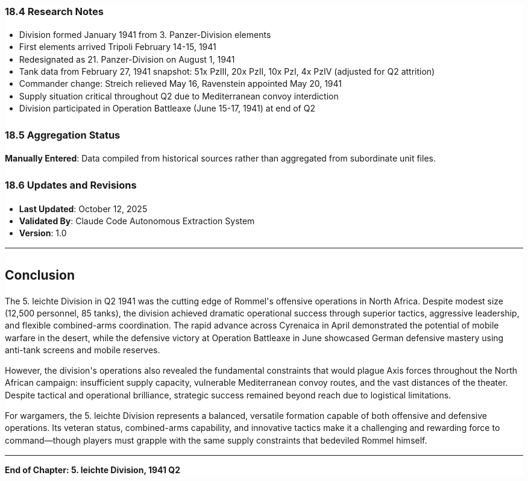 ### 18.4 Research Notes
- Division formed January 1941 from 3. Panzer-Division elements
- First elements arrived Tripoli February 14-15, 1941
- Redesignated as 21. Panzer-Division on August 1, 1941
- Tank data from February 27, 1941 snapshot: 51x PzIII, 20x PzII, 10x PzI, 4x PzIV (adjusted for Q2 attrition)
- Commander change: Streich relieved May 16, Ravenstein appointed May 20, 1941
- Supply situation critical throughout Q2 due to Mediterranean convoy interdiction
- Division participated in Operation Battleaxe (June 15-17, 1941) at end of Q2

### 18.5 Aggregation Status
**Manually Entered**: Data compiled from historical sources rather than aggregated from subordinate unit files.

### 18.6 Updates and Revisions
- **Last Updated**: October 12, 2025
- **Validated By**: Claude Code Autonomous Extraction System
- **Version**: 1.0

---

## Conclusion

The 5. leichte Division in Q2 1941 was the cutting edge of Rommel's offensive operations in North Africa. Despite modest size (12,500 personnel, 85 tanks), the division achieved dramatic operational success through superior tactics, aggressive leadership, and flexible combined-arms coordination. The rapid advance across Cyrenaica in April demonstrated the potential of mobile warfare in the desert, while the defensive victory at Operation Battleaxe in June showcased German defensive mastery using anti-tank screens and mobile reserves.

However, the division's operations also revealed the fundamental constraints that would plague Axis forces throughout the North African campaign: insufficient supply capacity, vulnerable Mediterranean convoy routes, and the vast distances of the theater. Despite tactical and operational brilliance, strategic success remained beyond reach due to logistical limitations.

For wargamers, the 5. leichte Division represents a balanced, versatile formation capable of both offensive and defensive operations. Its veteran status, combined-arms capability, and innovative tactics make it a challenging and rewarding force to command—though players must grapple with the same supply constraints that bedeviled Rommel himself.

---

**End of Chapter: 5. leichte Division, 1941 Q2**
